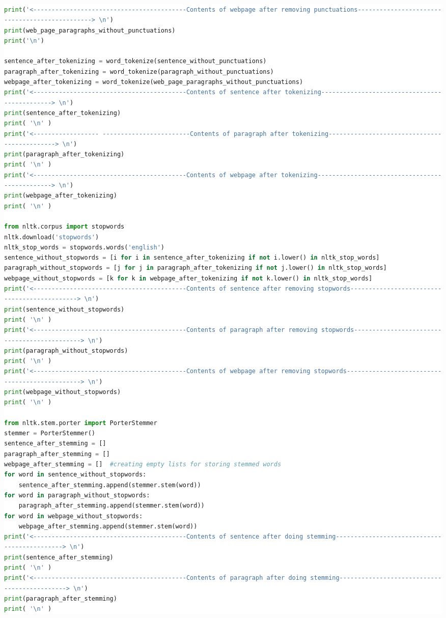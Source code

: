 ```py
print('<------------------------------------------Contents of webpage after removing punctuations-----------------------------------------------> \n')
print(web_page_paragraphs_without_punctuations)
print('\n')

sentence_after_tokenizing = word_tokenize(sentence_without_punctuations)
paragraph_after_tokenizing = word_tokenize(paragraph_without_punctuations)
webpage_after_tokenizing = word_tokenize(web_page_paragraphs_without_punctuations)
print('<------------------------------------------Contents of sentence after tokenizing----------------------------------------------> \n')
print(sentence_after_tokenizing)
print( '\n' )
print('<------------------ ------------------------Contents of paragraph after tokenizing---------------------------------------------> \n')
print(paragraph_after_tokenizing)
print( '\n' )
print('<------------------------------------------Contents of webpage after tokenizing-----------------------------------------------> \n')
print(webpage_after_tokenizing)
print( '\n' )

from nltk.corpus import stopwords
nltk.download('stopwords')
nltk_stop_words = stopwords.words('english')
sentence_without_stopwords = [i for i in sentence_after_tokenizing if not i.lower() in nltk_stop_words]
paragraph_without_stopwords = [j for j in paragraph_after_tokenizing if not j.lower() in nltk_stop_words]
webpage_without_stopwords = [k for k in webpage_after_tokenizing if not k.lower() in nltk_stop_words]
print('<------------------------------------------Contents of sentence after removing stopwords---------------------------------------------> \n')
print(sentence_without_stopwords)
print( '\n' )
print('<------------------------------------------Contents of paragraph after removing stopwords---------------------------------------------> \n')
print(paragraph_without_stopwords)
print( '\n' )
print('<------------------------------------------Contents of webpage after removing stopwords-----------------------------------------------> \n')
print(webpage_without_stopwords)
print( '\n' )

from nltk.stem.porter import PorterStemmer
stemmer = PorterStemmer()
sentence_after_stemming = []
paragraph_after_stemming = []
webpage_after_stemming = []  #creating empty lists for storing stemmed words
for word in sentence_without_stopwords:
    sentence_after_stemming.append(stemmer.stem(word))
for word in paragraph_without_stopwords:
    paragraph_after_stemming.append(stemmer.stem(word))
for word in webpage_without_stopwords:
    webpage_after_stemming.append(stemmer.stem(word))
print('<------------------------------------------Contents of sentence after doing stemming---------------------------------------------> \n')
print(sentence_after_stemming)
print( '\n' )
print('<------------------------------------------Contents of paragraph after doing stemming---------------------------------------------> \n')
print(paragraph_after_stemming)
print( '\n' )
```